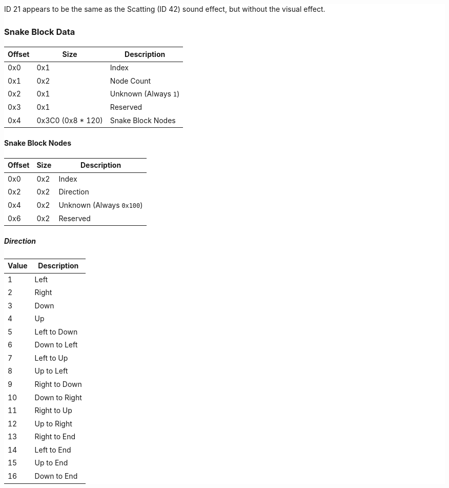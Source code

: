 ID 21 appears to be the same as the Scatting (ID 42) sound effect, but without the visual effect.

### Snake Block Data

| Offset | Size              | Description          |
|--------|-------------------|----------------------|
| 0x0    | 0x1               | Index                |
| 0x1    | 0x2               | Node Count           |
| 0x2    | 0x1               | Unknown (Always `1`) |
| 0x3    | 0x1               | Reserved             |
| 0x4    | 0x3C0 (0x8 * 120) | Snake Block Nodes    |

#### Snake Block Nodes

| Offset | Size | Description              |
|--------|------|--------------------------|
| 0x0    | 0x2  | Index                    |
| 0x2    | 0x2  | Direction                |
| 0x4    | 0x2  | Unknown (Always `0x100`) |
| 0x6    | 0x2  | Reserved                 |

##### Direction

| Value | Description   |
|-------|---------------|
| 1     | Left          |
| 2     | Right         |
| 3     | Down          |
| 4     | Up            |
| 5     | Left to Down  |
| 6     | Down to Left  |
| 7     | Left to Up    |
| 8     | Up to Left    |
| 9     | Right to Down |
| 10    | Down to Right |
| 11    | Right to Up   |
| 12    | Up to Right   |
| 13    | Right to End  |
| 14    | Left to End   |
| 15    | Up to End     |
| 16    | Down to End   |
